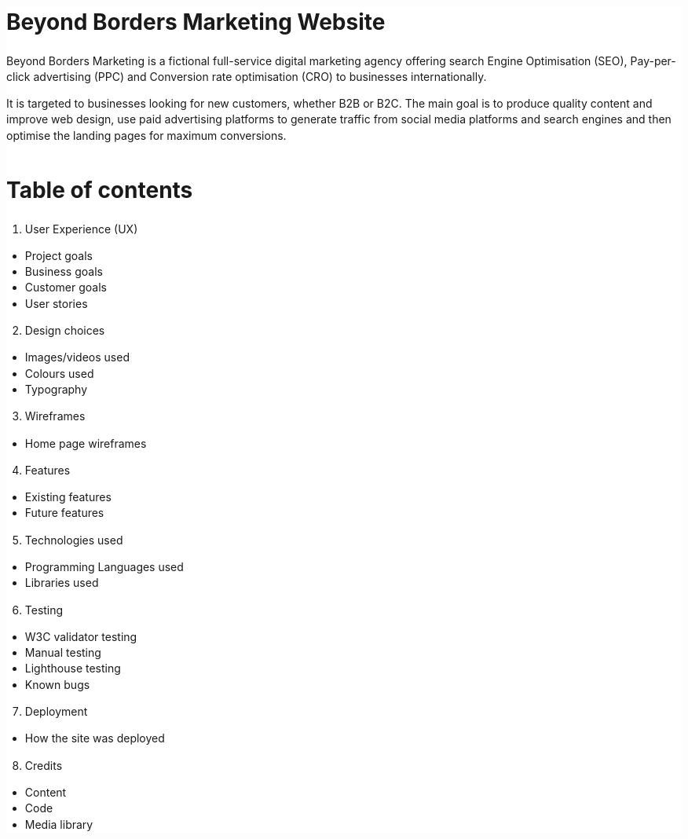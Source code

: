 # Beyond Borders Marketing Website

Beyond Borders Marketing is a fictional full-service digital marketing agency offering search Engine Optimisation (SEO), Pay-per-click advertising (PPC) and Conversion rate optimisation (CRO) to businesses internationally.

It is targeted to businesses looking for new customers, whether B2B or B2C. The main goal is to produce quality content and improve web design, use paid advertising platforms to generate traffic from social media platforms and search engines and then optimise the landing pages for maximum conversions.

# Table of contents

1. User Experience (UX)

- Project goals
- Business goals
- Customer goals
- User stories

2. Design choices

- Images/videos used
- Colours used
- Typography

3. Wireframes

- Home page wireframes

4. Features

- Existing features
- Future features

5. Technologies used

- Programming Languages used
- Libraries used

6. Testing

- W3C validator testing
- Manual testing
- Lighthouse testing
- Known bugs

7. Deployment

- How the site was deployed

8. Credits

- Content
- Code
- Media library
